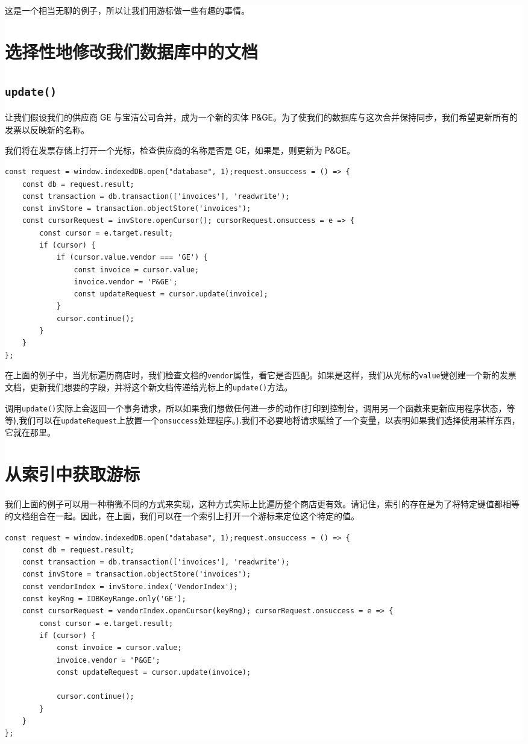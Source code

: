 这是一个相当无聊的例子，所以让我们用游标做一些有趣的事情。

# 选择性地修改我们数据库中的文档

## `update()`

让我们假设我们的供应商 GE 与宝洁公司合并，成为一个新的实体 P&GE。为了使我们的数据库与这次合并保持同步，我们希望更新所有的发票以反映新的名称。

我们将在发票存储上打开一个光标，检查供应商的名称是否是 GE，如果是，则更新为 P&GE。

```
const request = window.indexedDB.open("database", 1);request.onsuccess = () => {
    const db = request.result;
    const transaction = db.transaction(['invoices'], 'readwrite');
    const invStore = transaction.objectStore('invoices');
    const cursorRequest = invStore.openCursor(); cursorRequest.onsuccess = e => {
        const cursor = e.target.result;
        if (cursor) {
            if (cursor.value.vendor === 'GE') {
                const invoice = cursor.value;
                invoice.vendor = 'P&GE';
                const updateRequest = cursor.update(invoice);
            }
            cursor.continue();
        }
    }
};
```

在上面的例子中，当光标遍历商店时，我们检查文档的`vendor`属性，看它是否匹配。如果是这样，我们从光标的`value`键创建一个新的发票文档，更新我们想要的字段，并将这个新文档传递给光标上的`update()`方法。

调用`update()`实际上会返回一个事务请求，所以如果我们想做任何进一步的动作(打印到控制台，调用另一个函数来更新应用程序状态，等等),我们可以在`updateRequest`上放置一个`onsuccess`处理程序。).我们不必要地将请求赋给了一个变量，以表明如果我们选择使用某样东西，它就在那里。

# 从索引中获取游标

我们上面的例子可以用一种稍微不同的方式来实现，这种方式实际上比遍历整个商店更有效。请记住，索引的存在是为了将特定键值都相等的文档组合在一起。因此，在上面，我们可以在一个索引上打开一个游标来定位这个特定的值。

```
const request = window.indexedDB.open("database", 1);request.onsuccess = () => {
    const db = request.result;
    const transaction = db.transaction(['invoices'], 'readwrite');
    const invStore = transaction.objectStore('invoices');
    const vendorIndex = invStore.index('VendorIndex');
    const keyRng = IDBKeyRange.only('GE');
    const cursorRequest = vendorIndex.openCursor(keyRng); cursorRequest.onsuccess = e => {
        const cursor = e.target.result;
        if (cursor) {
            const invoice = cursor.value;
            invoice.vendor = 'P&GE';
            const updateRequest = cursor.update(invoice);

            cursor.continue();
        }
    }
};
```
